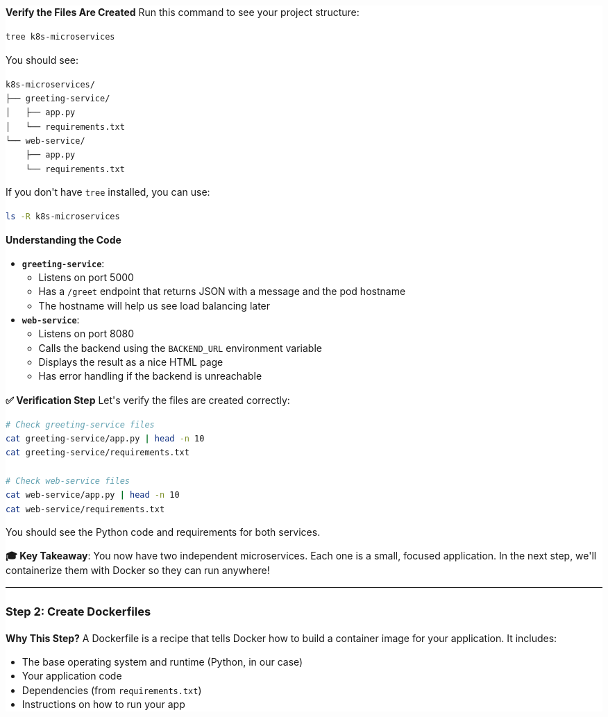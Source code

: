 **Verify the Files Are Created**
Run this command to see your project structure:
```bash
tree k8s-microservices
```
You should see:
```
k8s-microservices/
├── greeting-service/
│   ├── app.py
│   └── requirements.txt
└── web-service/
    ├── app.py
    └── requirements.txt
```
If you don't have `tree` installed, you can use:
```bash
ls -R k8s-microservices
```

**Understanding the Code**
*   **`greeting-service`**:
    *   Listens on port 5000
    *   Has a `/greet` endpoint that returns JSON with a message and the pod hostname
    *   The hostname will help us see load balancing later
*   **`web-service`**:
    *   Listens on port 8080
    *   Calls the backend using the `BACKEND_URL` environment variable
    *   Displays the result as a nice HTML page
    *   Has error handling if the backend is unreachable

**✅ Verification Step**
Let's verify the files are created correctly:
```bash
# Check greeting-service files
cat greeting-service/app.py | head -n 10
cat greeting-service/requirements.txt

# Check web-service files
cat web-service/app.py | head -n 10
cat web-service/requirements.txt
```
You should see the Python code and requirements for both services.

**🎓 Key Takeaway**: You now have two independent microservices. Each one is a small, focused application. In the next step, we'll containerize them with Docker so they can run anywhere!

---

### Step 2: Create Dockerfiles

**Why This Step?**
A Dockerfile is a recipe that tells Docker how to build a container image for your application. It includes:
*   The base operating system and runtime (Python, in our case)
*   Your application code
*   Dependencies (from `requirements.txt`)
*   Instructions on how to run your app
